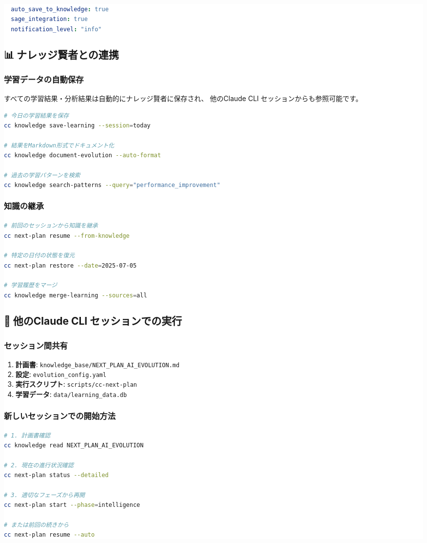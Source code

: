 ```yaml
  auto_save_to_knowledge: true
  sage_integration: true
  notification_level: "info"
```

## 📊 ナレッジ賢者との連携

### 学習データの自動保存
すべての学習結果・分析結果は自動的にナレッジ賢者に保存され、
他のClaude CLI セッションからも参照可能です。

```bash
# 今日の学習結果を保存
cc knowledge save-learning --session=today

# 結果をMarkdown形式でドキュメント化
cc knowledge document-evolution --auto-format

# 過去の学習パターンを検索
cc knowledge search-patterns --query="performance_improvement"
```

### 知識の継承
```bash
# 前回のセッションから知識を継承
cc next-plan resume --from-knowledge

# 特定の日付の状態を復元
cc next-plan restore --date=2025-07-05

# 学習履歴をマージ
cc knowledge merge-learning --sources=all
```

## 🎯 他のClaude CLI セッションでの実行

### セッション間共有
1. **計画書**: `knowledge_base/NEXT_PLAN_AI_EVOLUTION.md`
2. **設定**: `evolution_config.yaml`
3. **実行スクリプト**: `scripts/cc-next-plan`
4. **学習データ**: `data/learning_data.db`

### 新しいセッションでの開始方法
```bash
# 1. 計画書確認
cc knowledge read NEXT_PLAN_AI_EVOLUTION

# 2. 現在の進行状況確認
cc next-plan status --detailed

# 3. 適切なフェーズから再開
cc next-plan start --phase=intelligence

# または前回の続きから
cc next-plan resume --auto
```
